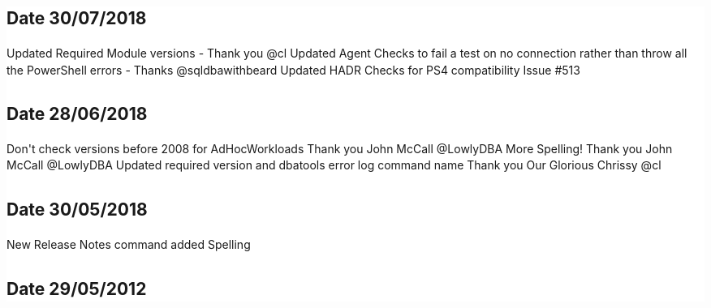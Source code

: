 ## Date 30/07/2018

Updated Required Module versions - Thank you @cl
Updated Agent Checks to fail a test on no connection rather than throw all the PowerShell errors - Thanks @sqldbawithbeard
Updated HADR Checks for PS4 compatibility Issue #513

## Date 28/06/2018

Don't check versions before 2008 for AdHocWorkloads Thank you John McCall @LowlyDBA
More Spelling! Thank you John McCall @LowlyDBA
Updated required version and dbatools error log command name Thank you Our Glorious Chrissy @cl

## Date 30/05/2018
New Release Notes command added
Spelling

## Date 29/05/2012

